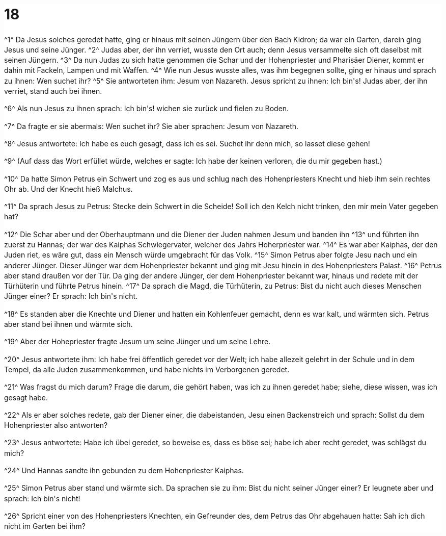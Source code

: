 # 18
^1^ Da Jesus solches geredet hatte, ging er hinaus mit seinen Jüngern über den Bach Kidron; da war ein Garten, darein ging Jesus und seine Jünger. ^2^ Judas aber, der ihn verriet, wusste den Ort auch; denn Jesus versammelte sich oft daselbst mit seinen Jüngern. ^3^ Da nun Judas zu sich hatte genommen die Schar und der Hohenpriester und Pharisäer Diener, kommt er dahin mit Fackeln, Lampen und mit Waffen. ^4^ Wie nun Jesus wusste alles, was ihm begegnen sollte, ging er hinaus und sprach zu ihnen: Wen suchet ihr? ^5^ Sie antworteten ihm: Jesum von Nazareth. Jesus spricht zu ihnen: Ich bin's! Judas aber, der ihn verriet, stand auch bei ihnen. 

^6^ Als nun Jesus zu ihnen sprach: Ich bin's! wichen sie zurück und fielen zu Boden. 

^7^ Da fragte er sie abermals: Wen suchet ihr? Sie aber sprachen: Jesum von Nazareth. 

^8^ Jesus antwortete: Ich habe es euch gesagt, dass ich es sei. Suchet ihr denn mich, so lasset diese gehen! 

^9^ (Auf dass das Wort erfüllet würde, welches er sagte: Ich habe der keinen verloren, die du mir gegeben hast.) 

^10^ Da hatte Simon Petrus ein Schwert und zog es aus und schlug nach des Hohenpriesters Knecht und hieb ihm sein rechtes Ohr ab. Und der Knecht hieß Malchus. 

^11^ Da sprach Jesus zu Petrus: Stecke dein Schwert in die Scheide! Soll ich den Kelch nicht trinken, den mir mein Vater gegeben hat? 

^12^ Die Schar aber und der Oberhauptmann und die Diener der Juden nahmen Jesum und banden ihn ^13^ und führten ihn zuerst zu Hannas; der war des Kaiphas Schwiegervater, welcher des Jahrs Hoherpriester war. ^14^ Es war aber Kaiphas, der den Juden riet, es wäre gut, dass ein Mensch würde umgebracht für das Volk. ^15^ Simon Petrus aber folgte Jesu nach und ein anderer Jünger. Dieser Jünger war dem Hohenpriester bekannt und ging mit Jesu hinein in des Hohenpriesters Palast. ^16^ Petrus aber stand draußen vor der Tür. Da ging der andere Jünger, der dem Hohenpriester bekannt war, hinaus und redete mit der Türhüterin und führte Petrus hinein. ^17^ Da sprach die Magd, die Türhüterin, zu Petrus: Bist du nicht auch dieses Menschen Jünger einer? Er sprach: Ich bin's nicht. 

^18^ Es standen aber die Knechte und Diener und hatten ein Kohlenfeuer gemacht, denn es war kalt, und wärmten sich. Petrus aber stand bei ihnen und wärmte sich. 

^19^ Aber der Hohepriester fragte Jesum um seine Jünger und um seine Lehre. 

^20^ Jesus antwortete ihm: Ich habe frei öffentlich geredet vor der Welt; ich habe allezeit gelehrt in der Schule und in dem Tempel, da alle Juden zusammenkommen, und habe nichts im Verborgenen geredet. 

^21^ Was fragst du mich darum? Frage die darum, die gehört haben, was ich zu ihnen geredet habe; siehe, diese wissen, was ich gesagt habe. 

^22^ Als er aber solches redete, gab der Diener einer, die dabeistanden, Jesu einen Backenstreich und sprach: Sollst du dem Hohenpriester also antworten? 

^23^ Jesus antwortete: Habe ich übel geredet, so beweise es, dass es böse sei; habe ich aber recht geredet, was schlägst du mich? 

^24^ Und Hannas sandte ihn gebunden zu dem Hohenpriester Kaiphas. 

^25^ Simon Petrus aber stand und wärmte sich. Da sprachen sie zu ihm: Bist du nicht seiner Jünger einer? Er leugnete aber und sprach: Ich bin's nicht! 

^26^ Spricht einer von des Hohenpriesters Knechten, ein Gefreunder des, dem Petrus das Ohr abgehauen hatte: Sah ich dich nicht im Garten bei ihm? 

